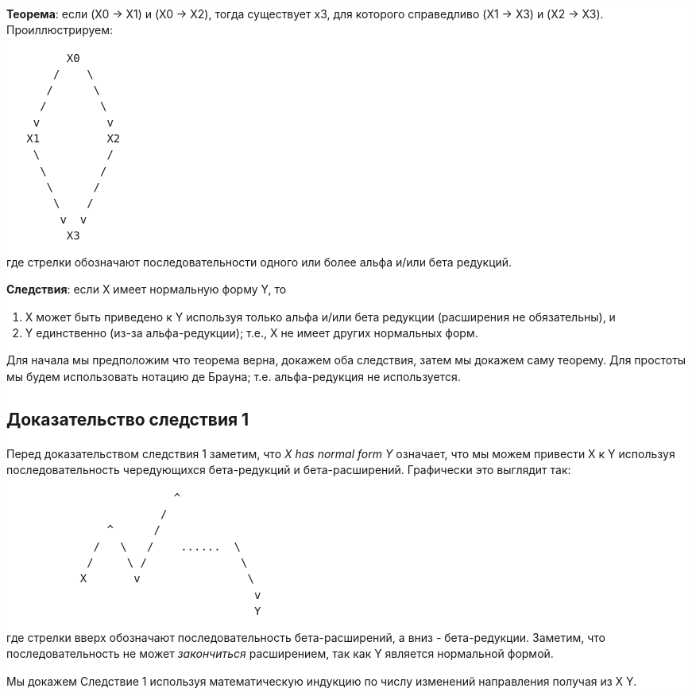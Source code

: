 **Теорема**: если (X0 → X1) и (X0 → X2), тогда существует x3, для которого справедливо (X1 → X3) и (X2 → X3).
Проиллюстрируем:

<pre>
         X0
       /    \
      /      \
     /        \
    v          v
   X1          X2
    \          /
     \        /
      \      /
       \    /
        v  v
         X3
</pre>

где стрелки обозначают последовательности одного или более альфа и/или бета редукций.

**Следствия**: если X имеет нормальную форму Y, то

1. X может быть приведено к Y используя только альфа и/или бета редукции (расширения не обязательны), и
2. Y единственно (из-за альфа-редукции); т.е., X не имеет других нормальных форм.

Для начала мы предположим что теорема верна, докажем оба следствия, затем мы докажем саму теорему. Для простоты мы 
будем использовать нотацию де Брауна; т.е. альфа-редукция не используется.

## Доказательство следствия 1
 
Перед доказательством следствия 1 заметим, что *X has normal form Y* означает, что мы можем привести X к Y используя
последовательность чередующихся бета-редукций и бета-расширений. Графически это выглядит так:

<pre>
                         ^
                       /
               ^      /
             /   \   /    ......  \
            /     \ /              \
           X       v                \
                                     v
                                     Y
</pre>

где стрелки вверх обозначают последовательность бета-расширений, а вниз - бета-редукции. Заметим, что последовательность
не может *закончиться* расширением, так как Y является нормальной формой.

Мы докажем Следствие 1 используя математическую индукцию по числу изменений направления получая из X Y.
